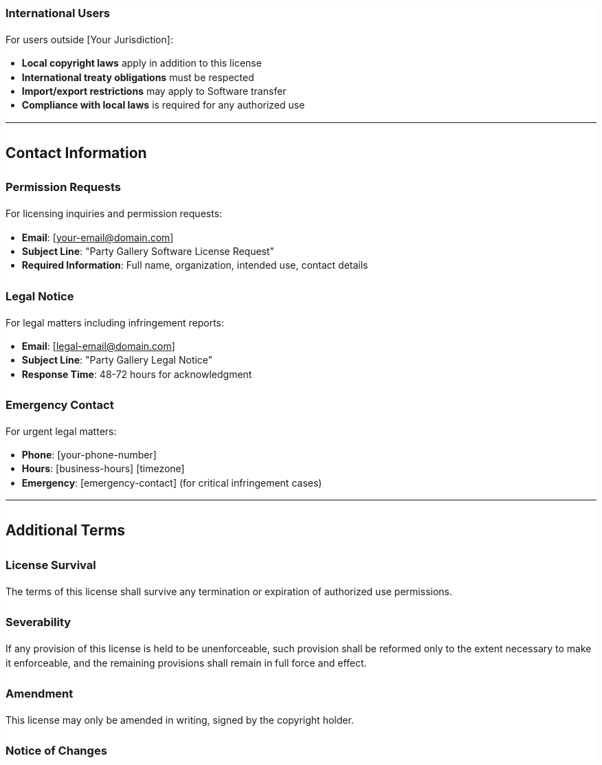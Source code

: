 ### **International Users**

For users outside [Your Jurisdiction]:

- **Local copyright laws** apply in addition to this license
- **International treaty obligations** must be respected
- **Import/export restrictions** may apply to Software transfer
- **Compliance with local laws** is required for any authorized use

---

## Contact Information

### **Permission Requests**
For licensing inquiries and permission requests:
- **Email**: [your-email@domain.com]
- **Subject Line**: "Party Gallery Software License Request"
- **Required Information**: Full name, organization, intended use, contact details

### **Legal Notice**
For legal matters including infringement reports:
- **Email**: [legal-email@domain.com]
- **Subject Line**: "Party Gallery Legal Notice"
- **Response Time**: 48-72 hours for acknowledgment

### **Emergency Contact**
For urgent legal matters:
- **Phone**: [your-phone-number]
- **Hours**: [business-hours] [timezone]
- **Emergency**: [emergency-contact] (for critical infringement cases)

---

## Additional Terms

### **License Survival**

The terms of this license shall survive any termination or expiration of authorized use permissions.

### **Severability**

If any provision of this license is held to be unenforceable, such provision shall be reformed only to the extent necessary to make it enforceable, and the remaining provisions shall remain in full force and effect.

### **Amendment**

This license may only be amended in writing, signed by the copyright holder.

### **Notice of Changes**
